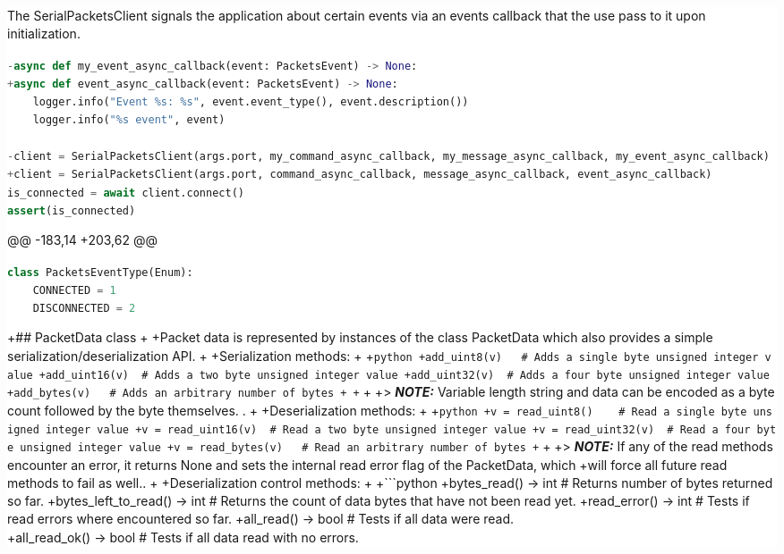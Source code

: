  The SerialPacketsClient signals the application about certain events via an events callback that the use pass to it upon initialization.
 
 ```python
-async def my_event_async_callback(event: PacketsEvent) -> None:
+async def event_async_callback(event: PacketsEvent) -> None:
     logger.info("Event %s: %s", event.event_type(), event.description())
     logger.info("%s event", event)
 
-client = SerialPacketsClient(args.port, my_command_async_callback, my_message_async_callback, my_event_async_callback)
+client = SerialPacketsClient(args.port, command_async_callback, message_async_callback, event_async_callback)
 is_connected = await client.connect()
 assert(is_connected)
 ```
 
 ```python
 ```
 
@@ -183,14 +203,62 @@
 
 ```python
 class PacketsEventType(Enum):
     CONNECTED = 1
     DISCONNECTED = 2
 ```
 
+## PacketData class
+
+Packet data is represented by instances of the class PacketData which also provides a simple serialization/deserialization API.
+
+Serialization methods:
+
+```python
+add_uint8(v)   # Adds a single byte unsigned integer value
+add_uint16(v)  # Adds a two byte unsigned integer value
+add_uint32(v)  # Adds a four byte unsigned integer value
+add_bytes(v)   # Adds an arbitrary number of bytes
+
+```
+
+> ***NOTE:***  Variable length string and data can be encoded as a byte count followed by the byte themselves. .
+
+Deserialization methods:
+
+```python
+v = read_uint8()    # Read a single byte unsigned integer value
+v = read_uint16(v)  # Read a two byte unsigned integer value
+v = read_uint32(v)  # Read a four byte unsigned integer value
+v = read_bytes(v)   # Read an arbitrary number of bytes
+```
+
+> ***NOTE:***  If any of the read methods encounter an error, it returns None and sets the internal read error flag of the PacketData, which
+will force all future read methods to fail as well..
+
+Deserialization control methods:
+
+```python
+bytes_read() -> int            # Returns number of bytes returned so far.
+bytes_left_to_read() -> int    # Returns the count of data bytes that have not been read yet.
+read_error() -> int            # Tests if read errors where encountered so far.
+all_read() -> bool             # Tests if all data were read.     
+all_read_ok() -> bool          # Tests if all data read with no errors.